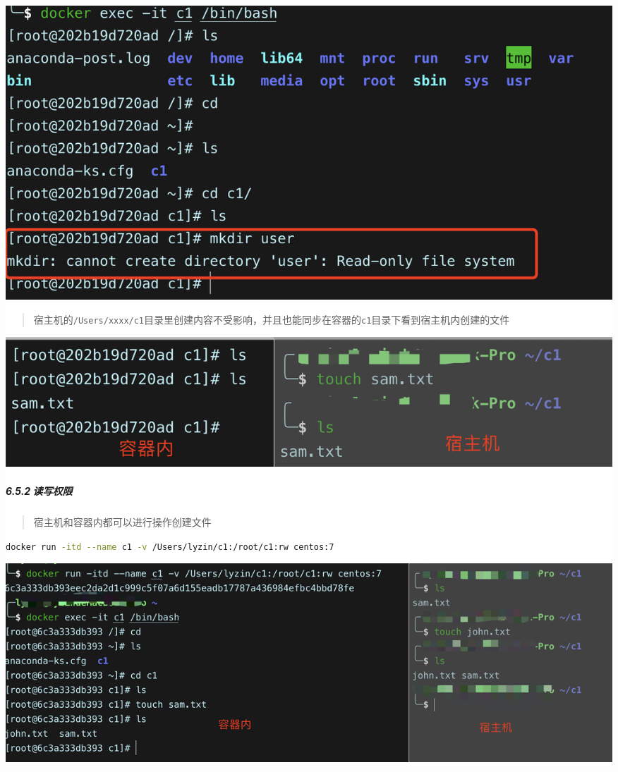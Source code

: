 ![image-20220925232855982](docker笔记/image-20220925232855982.png)

> 宿主机的`/Users/xxxx/c1`目录里创建内容不受影响，并且也能同步在容器的`c1`目录下看到宿主机内创建的文件

![image-20220925233137327](docker笔记/image-20220925233137327.png)

##### 6.5.2 读写权限

> 宿主机和容器内都可以进行操作创建文件

```bash
docker run -itd --name c1 -v /Users/lyzin/c1:/root/c1:rw centos:7
```

![image-20220925233451067](docker笔记/image-20220925233451067.png)
